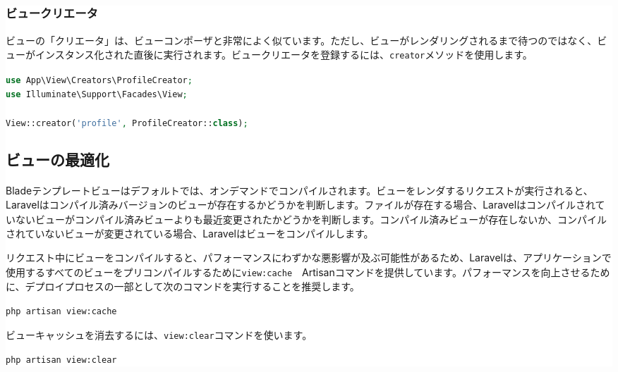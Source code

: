 <a name="view-creators"></a>
### ビュークリエータ

ビューの「クリエータ」は、ビューコンポーザと非常によく似ています。ただし、ビューがレンダリングされるまで待つのではなく、ビューがインスタンス化された直後に実行されます。ビュークリエータを登録するには、`creator`メソッドを使用します。

```php
use App\View\Creators\ProfileCreator;
use Illuminate\Support\Facades\View;

View::creator('profile', ProfileCreator::class);
```

<a name="optimizing-views"></a>
## ビューの最適化

Bladeテンプレートビューはデフォルトでは、オンデマンドでコンパイルされます。ビューをレンダするリクエストが実行されると、Laravelはコンパイル済みバージョンのビューが存在するかどうかを判断します。ファイルが存在する場合、Laravelはコンパイルされていないビューがコンパイル済みビューよりも最近変更されたかどうかを判断します。コンパイル済みビューが存在しないか、コンパイルされていないビューが変更されている場合、Laravelはビューをコンパイルします。

リクエスト中にビューをコンパイルすると、パフォーマンスにわずかな悪影響が及ぶ可能性があるため、Laravelは、アプリケーションで使用するすべてのビューをプリコンパイルするために`view:cache`　Artisanコマンドを提供しています。パフォーマンスを向上させるために、デプロイプロセスの一部として次のコマンドを実行することを推奨します。

```shell
php artisan view:cache
```

ビューキャッシュを消去するには、`view:clear`コマンドを使います。

```shell
php artisan view:clear
```
